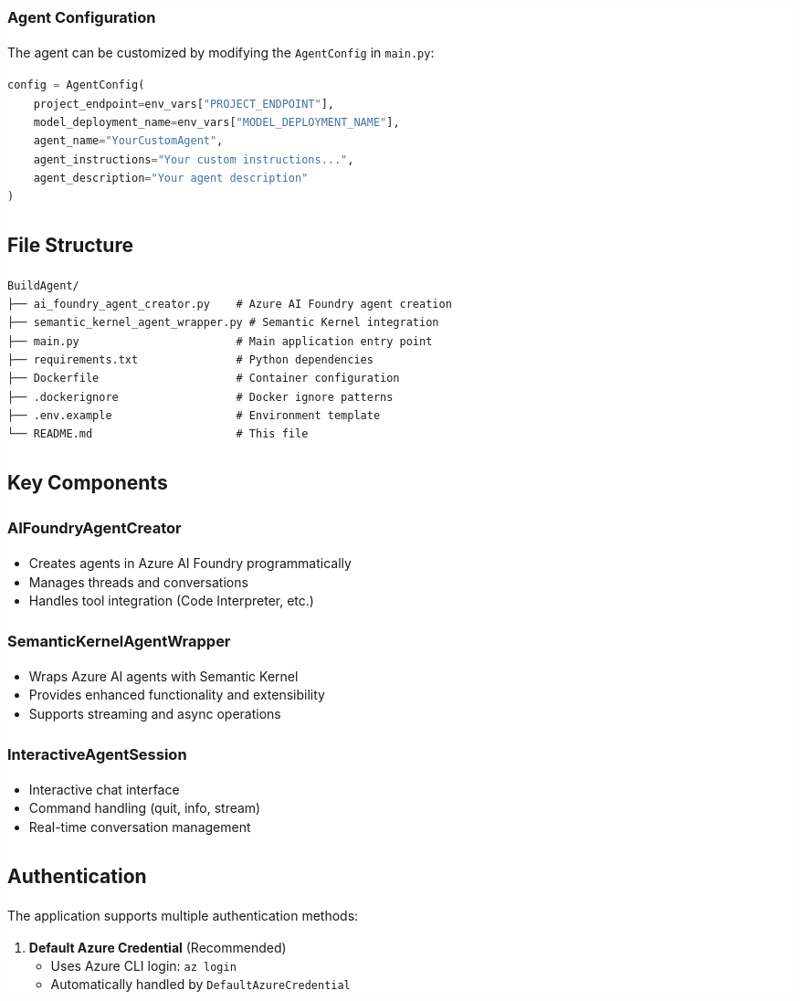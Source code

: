 ### Agent Configuration

The agent can be customized by modifying the `AgentConfig` in `main.py`:

```python
config = AgentConfig(
    project_endpoint=env_vars["PROJECT_ENDPOINT"],
    model_deployment_name=env_vars["MODEL_DEPLOYMENT_NAME"],
    agent_name="YourCustomAgent",
    agent_instructions="Your custom instructions...",
    agent_description="Your agent description"
)
```

## File Structure

```
BuildAgent/
├── ai_foundry_agent_creator.py    # Azure AI Foundry agent creation
├── semantic_kernel_agent_wrapper.py # Semantic Kernel integration
├── main.py                        # Main application entry point
├── requirements.txt               # Python dependencies
├── Dockerfile                     # Container configuration
├── .dockerignore                  # Docker ignore patterns
├── .env.example                   # Environment template
└── README.md                      # This file
```

## Key Components

### AIFoundryAgentCreator
- Creates agents in Azure AI Foundry programmatically
- Manages threads and conversations
- Handles tool integration (Code Interpreter, etc.)

### SemanticKernelAgentWrapper
- Wraps Azure AI agents with Semantic Kernel
- Provides enhanced functionality and extensibility
- Supports streaming and async operations

### InteractiveAgentSession
- Interactive chat interface
- Command handling (quit, info, stream)
- Real-time conversation management

## Authentication

The application supports multiple authentication methods:

1. **Default Azure Credential** (Recommended)
   - Uses Azure CLI login: `az login`
   - Automatically handled by `DefaultAzureCredential`
